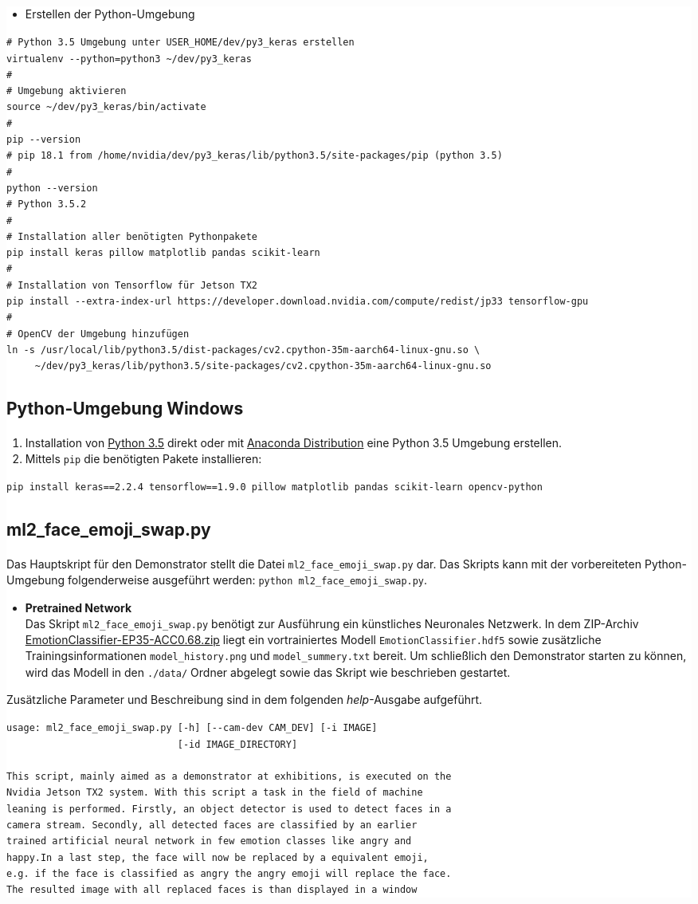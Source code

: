 
* Erstellen der Python-Umgebung  
```
# Python 3.5 Umgebung unter USER_HOME/dev/py3_keras erstellen
virtualenv --python=python3 ~/dev/py3_keras 
#
# Umgebung aktivieren
source ~/dev/py3_keras/bin/activate
#
pip --version 
# pip 18.1 from /home/nvidia/dev/py3_keras/lib/python3.5/site-packages/pip (python 3.5)
#
python --version
# Python 3.5.2
#
# Installation aller benötigten Pythonpakete
pip install keras pillow matplotlib pandas scikit-learn 
#
# Installation von Tensorflow für Jetson TX2 
pip install --extra-index-url https://developer.download.nvidia.com/compute/redist/jp33 tensorflow-gpu
#
# OpenCV der Umgebung hinzufügen
ln -s /usr/local/lib/python3.5/dist-packages/cv2.cpython-35m-aarch64-linux-gnu.so \
     ~/dev/py3_keras/lib/python3.5/site-packages/cv2.cpython-35m-aarch64-linux-gnu.so  
```


## Python-Umgebung Windows

1. Installation von [Python 3.5](https://www.python.org/) direkt oder  mit [Anaconda Distribution](https://www.anaconda.com/distribution/#download-section) eine Python 3.5 Umgebung erstellen. 
2. Mittels ``pip`` die benötigten Pakete installieren:

````
pip install keras==2.2.4 tensorflow==1.9.0 pillow matplotlib pandas scikit-learn opencv-python
````

 
## ml2_face_emoji_swap.py

Das Hauptskript für den Demonstrator stellt die Datei `ml2_face_emoji_swap.py` dar. Das Skripts kann mit der vorbereiteten Python-Umgebung folgenderweise ausgeführt werden: `python ml2_face_emoji_swap.py`.

* __Pretrained Network__  
Das Skript ``ml2_face_emoji_swap.py`` benötigt zur Ausführung ein künstliches Neuronales Netzwerk. In dem ZIP-Archiv [EmotionClassifier-EP35-ACC0.68.zip](https://bwsyncandshare.kit.edu/dl/fiLA4wRYWBKVzphjPKPoRVPq/EmotionClassifier.zip) liegt ein vortrainiertes Modell `EmotionClassifier.hdf5` sowie zusätzliche Trainingsinformationen `model_history.png` und `model_summery.txt` bereit. Um schließlich den Demonstrator starten zu können, wird das Modell in den `./data/` Ordner abgelegt sowie das Skript wie beschrieben gestartet.

Zusätzliche Parameter und Beschreibung sind in dem folgenden *help*-Ausgabe aufgeführt.
```  
usage: ml2_face_emoji_swap.py [-h] [--cam-dev CAM_DEV] [-i IMAGE]
                              [-id IMAGE_DIRECTORY]

This script, mainly aimed as a demonstrator at exhibitions, is executed on the
Nvidia Jetson TX2 system. With this script a task in the field of machine
leaning is performed. Firstly, an object detector is used to detect faces in a
camera stream. Secondly, all detected faces are classified by an earlier
trained artificial neural network in few emotion classes like angry and
happy.In a last step, the face will now be replaced by a equivalent emoji,
e.g. if the face is classified as angry the angry emoji will replace the face.
The resulted image with all replaced faces is than displayed in a window

```

[ML2]: https://ml2.hs-offenburg.de/aktuelles/
[emotion-recognition-neural-networks]: https://github.com/isseu/emotion-recognition-neural-networks
[fer2013]: https://www.kaggle.com/c/challenges-in-representation-learning-facial-expression-recognition-challenge
[opencv3_on_tx2]: https://jkjung-avt.github.io/opencv3-on-tx2/
[tutorial_py_face_detection]: https://docs.opencv.org/3.4.3/d7/d8b/tutorial_py_face_detection.html
[install-tf-jetsontx2]: https://docs.nvidia.com/deeplearning/dgx/install-tf-jetsontx2/index.html
